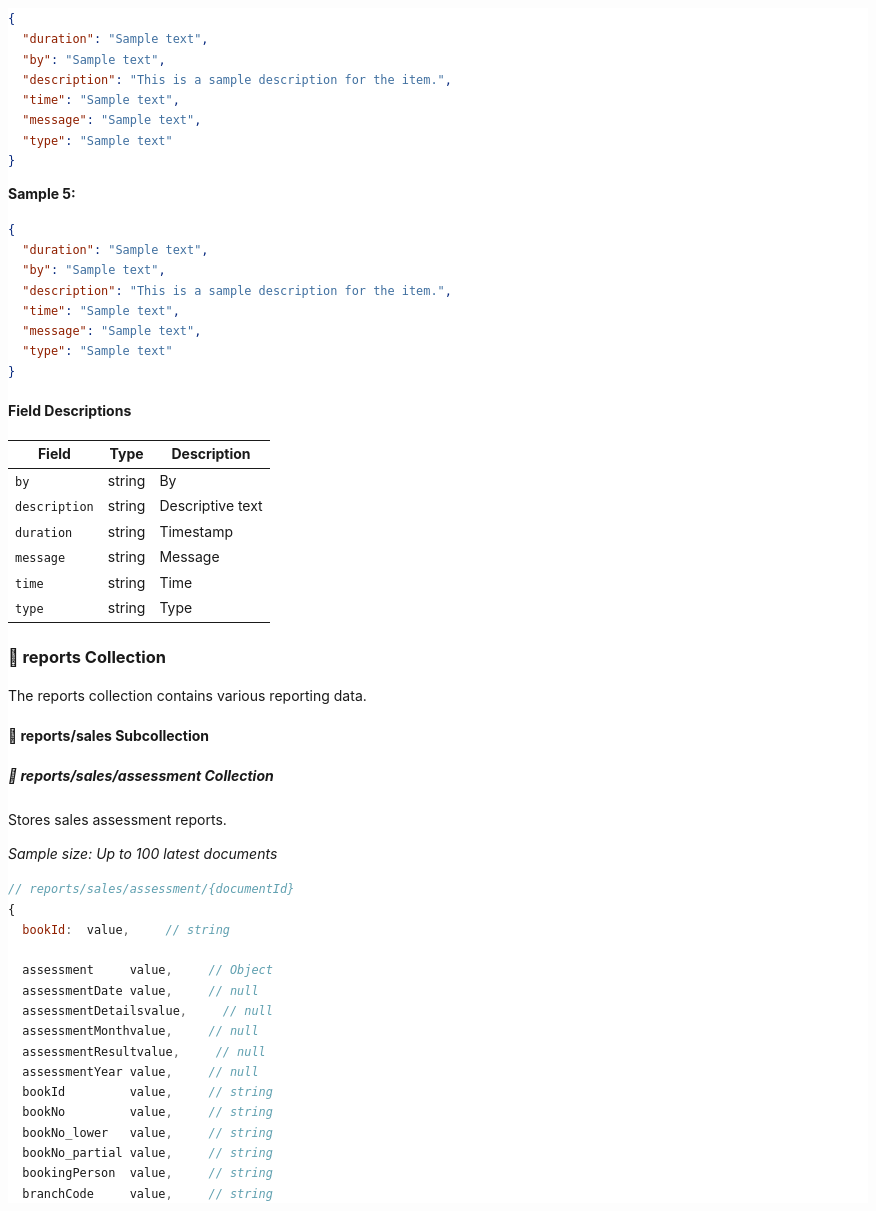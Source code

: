 ```json
{
  "duration": "Sample text",
  "by": "Sample text",
  "description": "This is a sample description for the item.",
  "time": "Sample text",
  "message": "Sample text",
  "type": "Sample text"
}
```

**Sample 5:**

```json
{
  "duration": "Sample text",
  "by": "Sample text",
  "description": "This is a sample description for the item.",
  "time": "Sample text",
  "message": "Sample text",
  "type": "Sample text"
}
```

#### Field Descriptions

| Field         | Type   | Description      |
| ------------- | ------ | ---------------- |
| `by`          | string | By               |
| `description` | string | Descriptive text |
| `duration`    | string | Timestamp        |
| `message`     | string | Message          |
| `time`        | string | Time             |
| `type`        | string | Type             |

### 📁 reports Collection

The reports collection contains various reporting data.

#### 📁 reports/sales Subcollection

##### 📁 reports/sales/assessment Collection

Stores sales assessment reports.

_Sample size: Up to 100 latest documents_

```javascript
// reports/sales/assessment/{documentId}
{
  bookId:  value,     // string

  assessment     value,     // Object
  assessmentDate value,     // null
  assessmentDetailsvalue,     // null
  assessmentMonthvalue,     // null
  assessmentResultvalue,     // null
  assessmentYear value,     // null
  bookId         value,     // string
  bookNo         value,     // string
  bookNo_lower   value,     // string
  bookNo_partial value,     // string
  bookingPerson  value,     // string
  branchCode     value,     // string
```